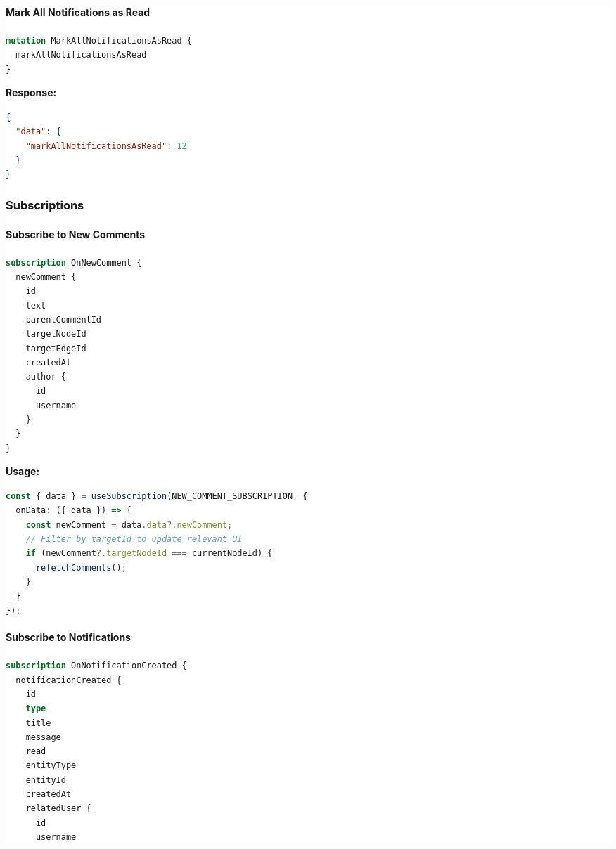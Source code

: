 #### Mark All Notifications as Read

```graphql
mutation MarkAllNotificationsAsRead {
  markAllNotificationsAsRead
}
```

**Response:**
```json
{
  "data": {
    "markAllNotificationsAsRead": 12
  }
}
```

### Subscriptions

#### Subscribe to New Comments

```graphql
subscription OnNewComment {
  newComment {
    id
    text
    parentCommentId
    targetNodeId
    targetEdgeId
    createdAt
    author {
      id
      username
    }
  }
}
```

**Usage:**
```typescript
const { data } = useSubscription(NEW_COMMENT_SUBSCRIPTION, {
  onData: ({ data }) => {
    const newComment = data.data?.newComment;
    // Filter by targetId to update relevant UI
    if (newComment?.targetNodeId === currentNodeId) {
      refetchComments();
    }
  }
});
```

#### Subscribe to Notifications

```graphql
subscription OnNotificationCreated {
  notificationCreated {
    id
    type
    title
    message
    read
    entityType
    entityId
    createdAt
    relatedUser {
      id
      username
```